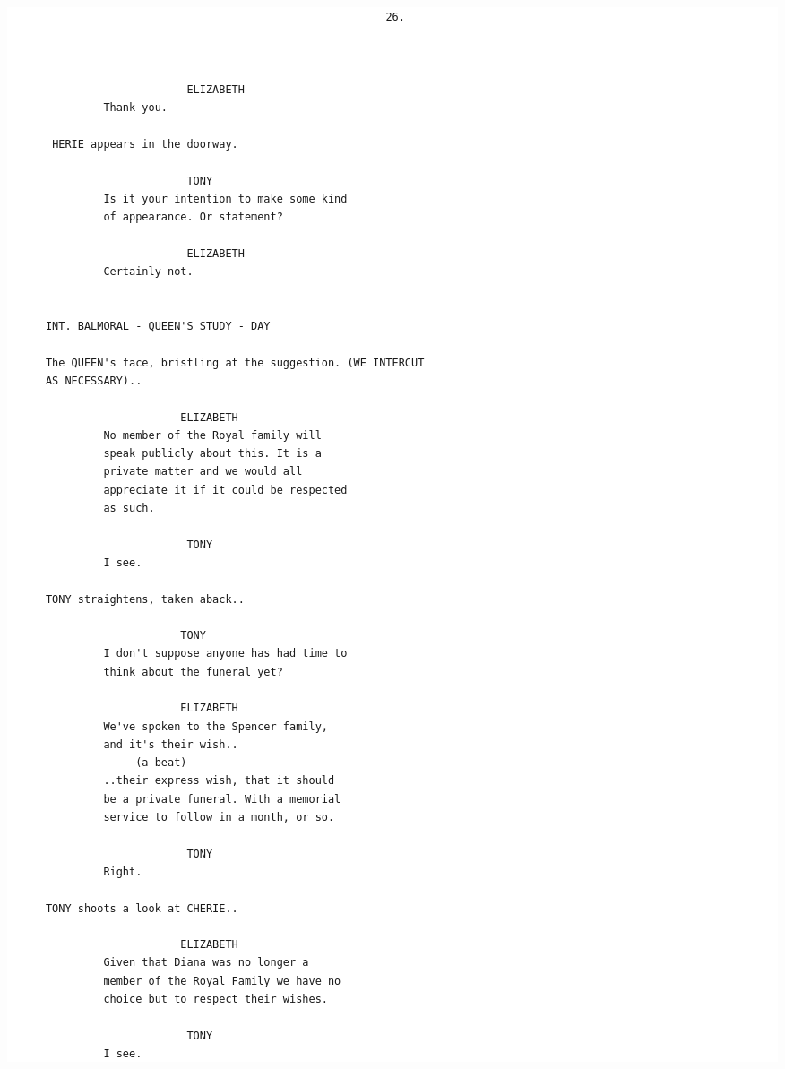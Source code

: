
          
                                                               26.
          
          
          
                                ELIZABETH
                   Thank you.
          
           HERIE appears in the doorway.
          
                                TONY
                   Is it your intention to make some kind
                   of appearance. Or statement?
          
                                ELIZABETH
                   Certainly not.
          
          
          INT. BALMORAL - QUEEN'S STUDY - DAY
          
          The QUEEN's face, bristling at the suggestion. (WE INTERCUT
          AS NECESSARY)..
          
                               ELIZABETH
                   No member of the Royal family will
                   speak publicly about this. It is a
                   private matter and we would all
                   appreciate it if it could be respected
                   as such.
          
                                TONY
                   I see.
          
          TONY straightens, taken aback..
          
                               TONY
                   I don't suppose anyone has had time to
                   think about the funeral yet?
          
                               ELIZABETH
                   We've spoken to the Spencer family,
                   and it's their wish..
                        (a beat)
                   ..their express wish, that it should
                   be a private funeral. With a memorial
                   service to follow in a month, or so.
          
                                TONY
                   Right.
          
          TONY shoots a look at CHERIE..
          
                               ELIZABETH
                   Given that Diana was no longer a
                   member of the Royal Family we have no
                   choice but to respect their wishes.
          
                                TONY
                   I see.
          